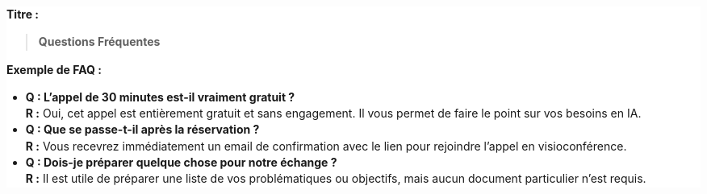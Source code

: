 **Titre :**  
> **Questions Fréquentes**

**Exemple de FAQ :**

- **Q : L’appel de 30 minutes est-il vraiment gratuit ?**  
  **R :** Oui, cet appel est entièrement gratuit et sans engagement. Il vous permet de faire le point sur vos besoins en IA.
- **Q : Que se passe-t-il après la réservation ?**  
  **R :** Vous recevrez immédiatement un email de confirmation avec le lien pour rejoindre l’appel en visioconférence.
- **Q : Dois-je préparer quelque chose pour notre échange ?**  
  **R :** Il est utile de préparer une liste de vos problématiques ou objectifs, mais aucun document particulier n’est requis.

